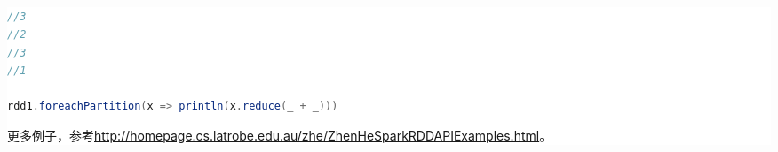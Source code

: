 ~~~scala
//3
//2
//3
//1

rdd1.foreachPartition(x => println(x.reduce(_ + _)))
~~~

更多例子，参考<http://homepage.cs.latrobe.edu.au/zhe/ZhenHeSparkRDDAPIExamples.html>。

